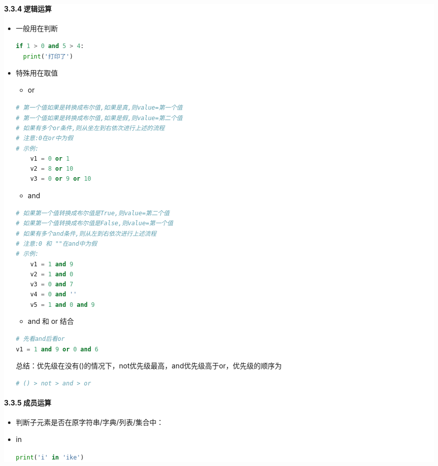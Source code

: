 #### 3.3.4 逻辑运算

- 一般用在判断

  ```python
  if 1 > 0 and 5 > 4:
  	print('打印了')
  ```

- 特殊用在取值

  - or

  ```python
  # 第一个值如果是转换成布尔值,如果是真,则value=第一个值
  # 第一个值如果是转换成布尔值,如果是假,则value=第二个值
  # 如果有多个or条件,则从坐左到右依次进行上述的流程
  # 注意:0在or中为假
  # 示例:
      v1 = 0 or 1
      v2 = 8 or 10
      v3 = 0 or 9 or 10
  ```

  - and

  ```python
  # 如果第一个值转换成布尔值是True,则value=第二个值
  # 如果第一个值转换成布尔值是False,则value=第一个值
  # 如果有多个and条件,则从左到右依次进行上述流程
  # 注意:0 和 ""在and中为假
  # 示例:
      v1 = 1 and 9
      v2 = 1 and 0
      v3 = 0 and 7
      v4 = 0 and ''
      v5 = 1 and 0 and 9
  ```

  - and 和 or 结合

  ```python
  # 先看and后看or
  v1 = 1 and 9 or 0 and 6
  ```

  总结：优先级在没有()的情况下，not优先级最高，and优先级高于or，优先级的顺序为

  ```python
  # () > not > and > or
  ```

#### 3.3.5 成员运算

- 判断子元素是否在原字符串/字典/列表/集合中：

- in

  ```python
  print('i' in 'ike')
  ```

